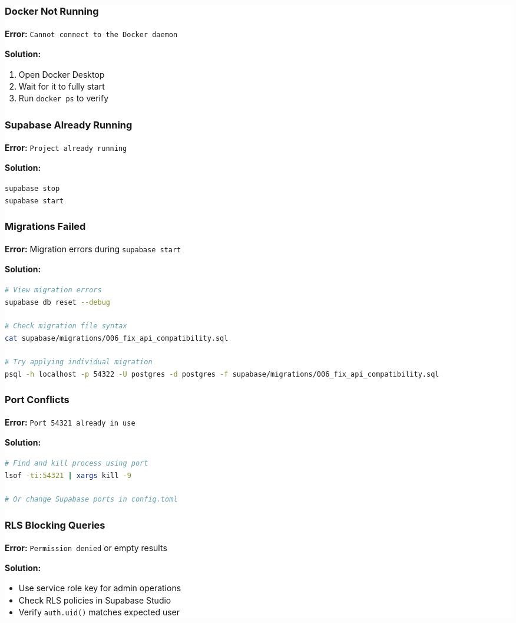 ### Docker Not Running

**Error:** `Cannot connect to the Docker daemon`

**Solution:**
1. Open Docker Desktop
2. Wait for it to fully start
3. Run `docker ps` to verify

### Supabase Already Running

**Error:** `Project already running`

**Solution:**
```bash
supabase stop
supabase start
```

### Migrations Failed

**Error:** Migration errors during `supabase start`

**Solution:**
```bash
# View migration errors
supabase db reset --debug

# Check migration file syntax
cat supabase/migrations/006_fix_api_compatibility.sql

# Try applying individual migration
psql -h localhost -p 54322 -U postgres -d postgres -f supabase/migrations/006_fix_api_compatibility.sql
```

### Port Conflicts

**Error:** `Port 54321 already in use`

**Solution:**
```bash
# Find and kill process using port
lsof -ti:54321 | xargs kill -9

# Or change Supabase ports in config.toml
```

### RLS Blocking Queries

**Error:** `Permission denied` or empty results

**Solution:**
- Use service role key for admin operations
- Check RLS policies in Supabase Studio
- Verify `auth.uid()` matches expected user
